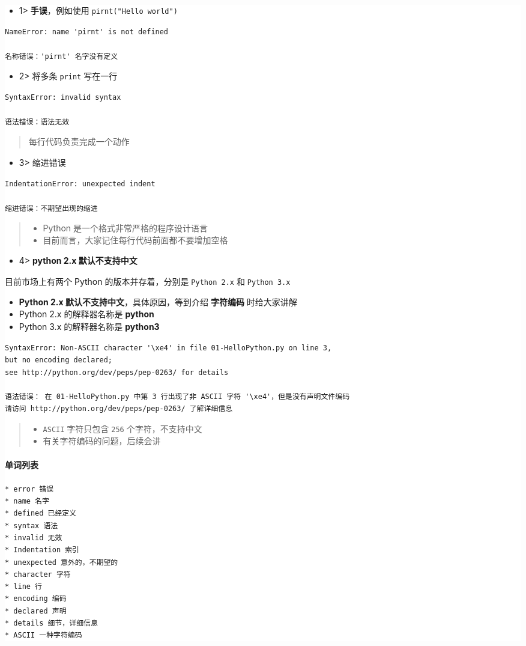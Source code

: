 * 1> **手误**，例如使用 `pirnt("Hello world")`

```
NameError: name 'pirnt' is not defined

名称错误：'pirnt' 名字没有定义
```

* 2> 将多条 `print` 写在一行

```
SyntaxError: invalid syntax

语法错误：语法无效
```

> 每行代码负责完成一个动作

* 3> 缩进错误

```
IndentationError: unexpected indent

缩进错误：不期望出现的缩进
```

> * Python 是一个格式非常严格的程序设计语言
> * 目前而言，大家记住每行代码前面都不要增加空格

* 4> **python 2.x 默认不支持中文**

目前市场上有两个 Python 的版本并存着，分别是 `Python 2.x` 和 `Python 3.x`

* **Python 2.x 默认不支持中文**，具体原因，等到介绍 **字符编码** 时给大家讲解
* Python 2.x 的解释器名称是 **python**
* Python 3.x 的解释器名称是 **python3**

```
SyntaxError: Non-ASCII character '\xe4' in file 01-HelloPython.py on line 3, 
but no encoding declared; 
see http://python.org/dev/peps/pep-0263/ for details

语法错误： 在 01-HelloPython.py 中第 3 行出现了非 ASCII 字符 '\xe4'，但是没有声明文件编码
请访问 http://python.org/dev/peps/pep-0263/ 了解详细信息
```

> * `ASCII` 字符只包含 `256` 个字符，不支持中文
> * 有关字符编码的问题，后续会讲

#### 单词列表

```
* error 错误
* name 名字
* defined 已经定义
* syntax 语法
* invalid 无效
* Indentation 索引
* unexpected 意外的，不期望的
* character 字符
* line 行
* encoding 编码
* declared 声明
* details 细节，详细信息
* ASCII 一种字符编码
```
